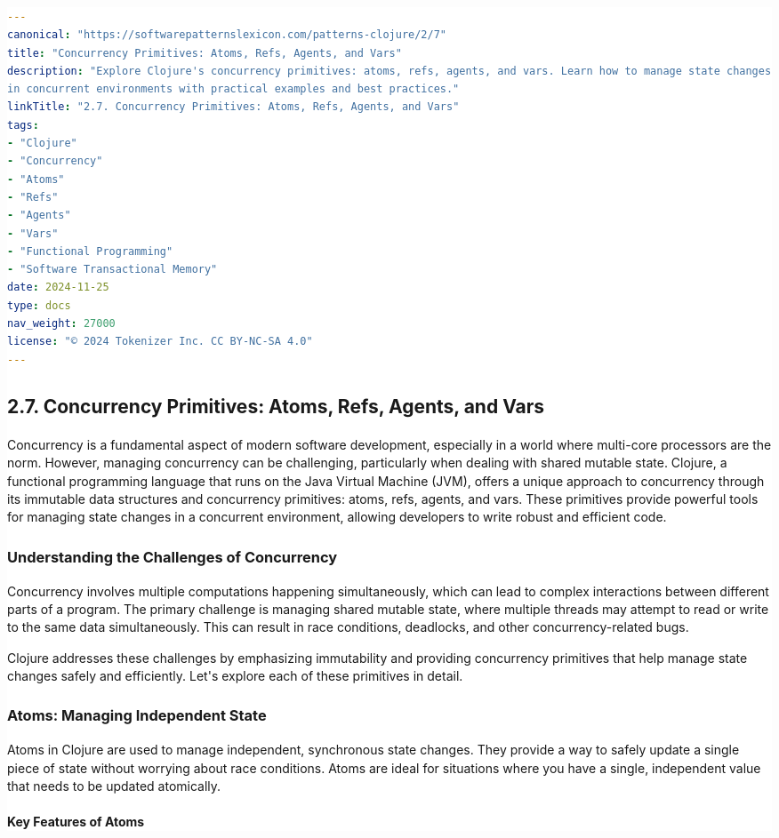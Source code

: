 ```yaml
---
canonical: "https://softwarepatternslexicon.com/patterns-clojure/2/7"
title: "Concurrency Primitives: Atoms, Refs, Agents, and Vars"
description: "Explore Clojure's concurrency primitives: atoms, refs, agents, and vars. Learn how to manage state changes in concurrent environments with practical examples and best practices."
linkTitle: "2.7. Concurrency Primitives: Atoms, Refs, Agents, and Vars"
tags:
- "Clojure"
- "Concurrency"
- "Atoms"
- "Refs"
- "Agents"
- "Vars"
- "Functional Programming"
- "Software Transactional Memory"
date: 2024-11-25
type: docs
nav_weight: 27000
license: "© 2024 Tokenizer Inc. CC BY-NC-SA 4.0"
---
```


## 2.7. Concurrency Primitives: Atoms, Refs, Agents, and Vars

Concurrency is a fundamental aspect of modern software development, especially in a world where multi-core processors are the norm. However, managing concurrency can be challenging, particularly when dealing with shared mutable state. Clojure, a functional programming language that runs on the Java Virtual Machine (JVM), offers a unique approach to concurrency through its immutable data structures and concurrency primitives: atoms, refs, agents, and vars. These primitives provide powerful tools for managing state changes in a concurrent environment, allowing developers to write robust and efficient code.

### Understanding the Challenges of Concurrency

Concurrency involves multiple computations happening simultaneously, which can lead to complex interactions between different parts of a program. The primary challenge is managing shared mutable state, where multiple threads may attempt to read or write to the same data simultaneously. This can result in race conditions, deadlocks, and other concurrency-related bugs.

Clojure addresses these challenges by emphasizing immutability and providing concurrency primitives that help manage state changes safely and efficiently. Let's explore each of these primitives in detail.

### Atoms: Managing Independent State

Atoms in Clojure are used to manage independent, synchronous state changes. They provide a way to safely update a single piece of state without worrying about race conditions. Atoms are ideal for situations where you have a single, independent value that needs to be updated atomically.

#### Key Features of Atoms
